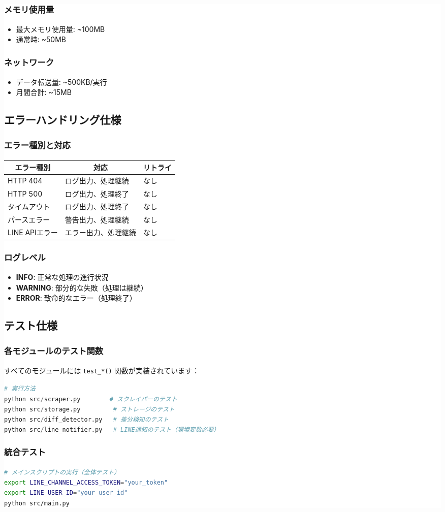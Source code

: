 ### メモリ使用量

- 最大メモリ使用量: ~100MB
- 通常時: ~50MB

### ネットワーク

- データ転送量: ~500KB/実行
- 月間合計: ~15MB

## エラーハンドリング仕様

### エラー種別と対応

| エラー種別 | 対応 | リトライ |
|-----------|------|---------|
| HTTP 404 | ログ出力、処理継続 | なし |
| HTTP 500 | ログ出力、処理終了 | なし |
| タイムアウト | ログ出力、処理終了 | なし |
| パースエラー | 警告出力、処理継続 | なし |
| LINE APIエラー | エラー出力、処理継続 | なし |

### ログレベル

- **INFO**: 正常な処理の進行状況
- **WARNING**: 部分的な失敗（処理は継続）
- **ERROR**: 致命的なエラー（処理終了）

## テスト仕様

### 各モジュールのテスト関数

すべてのモジュールには `test_*()` 関数が実装されています：

```python
# 実行方法
python src/scraper.py        # スクレイパーのテスト
python src/storage.py         # ストレージのテスト
python src/diff_detector.py   # 差分検知のテスト
python src/line_notifier.py   # LINE通知のテスト（環境変数必要）
```

### 統合テスト

```bash
# メインスクリプトの実行（全体テスト）
export LINE_CHANNEL_ACCESS_TOKEN="your_token"
export LINE_USER_ID="your_user_id"
python src/main.py
```

